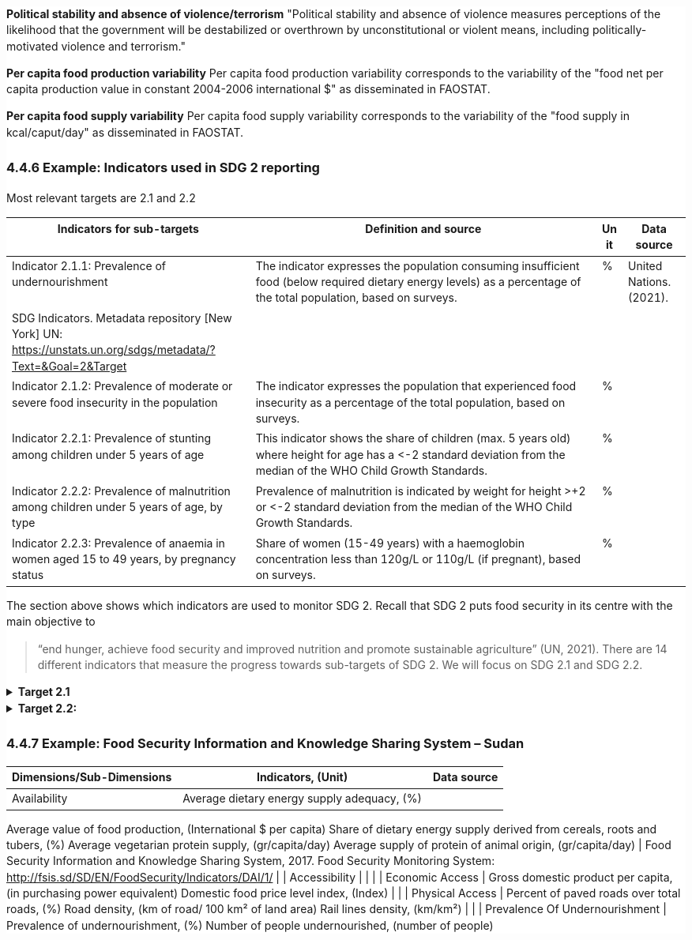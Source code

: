 **Political stability and absence of violence/terrorism**
"Political stability and absence of violence measures perceptions of the likelihood that the government will be destabilized or overthrown by unconstitutional or violent means, including politically-motivated violence and terrorism."

**Per capita food production variability**
Per capita food production variability corresponds to the variability of the "food net per capita production value in constant 2004-2006 international $" as disseminated in FAOSTAT.

**Per capita food supply variability**
Per capita food supply variability corresponds to the variability of the "food supply in kcal/caput/day" as disseminated in FAOSTAT.

### **4.4.6 Example: Indicators used in SDG 2 reporting**

Most relevant targets are 2.1 and 2.2

| Indicators for sub-targets | Definition and source | Unit | Data source |
| --- | --- | --- | --- |
| Indicator 2.1.1: Prevalence of undernourishment | The indicator expresses the population consuming insufficient food (below required dietary energy levels) as a percentage of the total population, based on surveys. | % | United Nations. (2021).
SDG Indicators. Metadata repository [New York] UN: https://unstats.un.org/sdgs/metadata/?Text=&Goal=2&Target |
| Indicator 2.1.2: Prevalence of moderate or severe food insecurity in the population | The indicator expresses the population that experienced food insecurity as a percentage of the total population, based on surveys. | % |  |
| Indicator 2.2.1: Prevalence of stunting among children under 5 years of age | This indicator shows the share of children (max. 5 years old) where height for age has a <-2 standard deviation from the median of the WHO Child Growth Standards. | % |  |
| Indicator 2.2.2: Prevalence of malnutrition among children under 5 years of age, by type | Prevalence of malnutrition is indicated by weight for height >+2 or <-2 standard deviation from the median of the WHO Child Growth Standards. | % |  |
| Indicator 2.2.3: Prevalence of anaemia in women aged 15 to 49 years, by pregnancy status | Share of women (15-49 years) with a haemoglobin concentration less than 120g/L or 110g/L (if pregnant), based on surveys. | % |  |

The section above shows which indicators are used to monitor SDG 2. Recall that SDG 2 puts food security in its centre with the main objective to
>“end hunger, achieve food security and improved nutrition and promote sustainable agriculture” (UN, 2021). 
There are 14 different indicators that measure the progress towards sub-targets of SDG 2. We will focus on SDG 2.1 and SDG 2.2.


<details><summary><b>Target 2.1</b></summary></details>



<details><summary><b>Target 2.2: </b></summary></details>

### **4.4.7 Example: Food Security Information and Knowledge Sharing System – Sudan**

| Dimensions/Sub-Dimensions | Indicators, (Unit) | Data source |
| --- | --- | --- |
| Availability | Average dietary energy supply adequacy, (%)
Average value of food production, (International $ per capita)
Share of dietary energy supply derived from cereals, roots and tubers, (%)
Average vegetarian protein supply, (gr/capita/day)
Average supply of protein of animal origin, (gr/capita/day) | Food Security Information and Knowledge Sharing System, 2017.
Food Security Monitoring System: http://fsis.sd/SD/EN/FoodSecurity/Indicators/DAI/1/ |
| Accessibility |  |  |
| Economic Access | Gross domestic product per capita, (in purchasing power equivalent)
Domestic food price level index, (Index) |  |
| Physical Access | Percent of paved roads over total roads, (%)
Road density, (km of road/ 100 km² of land area)
Rail lines density, (km/km²) |  |
| Prevalence Of Undernourishment | Prevalence of undernourishment, (%)
Number of people undernourished, (number of people)